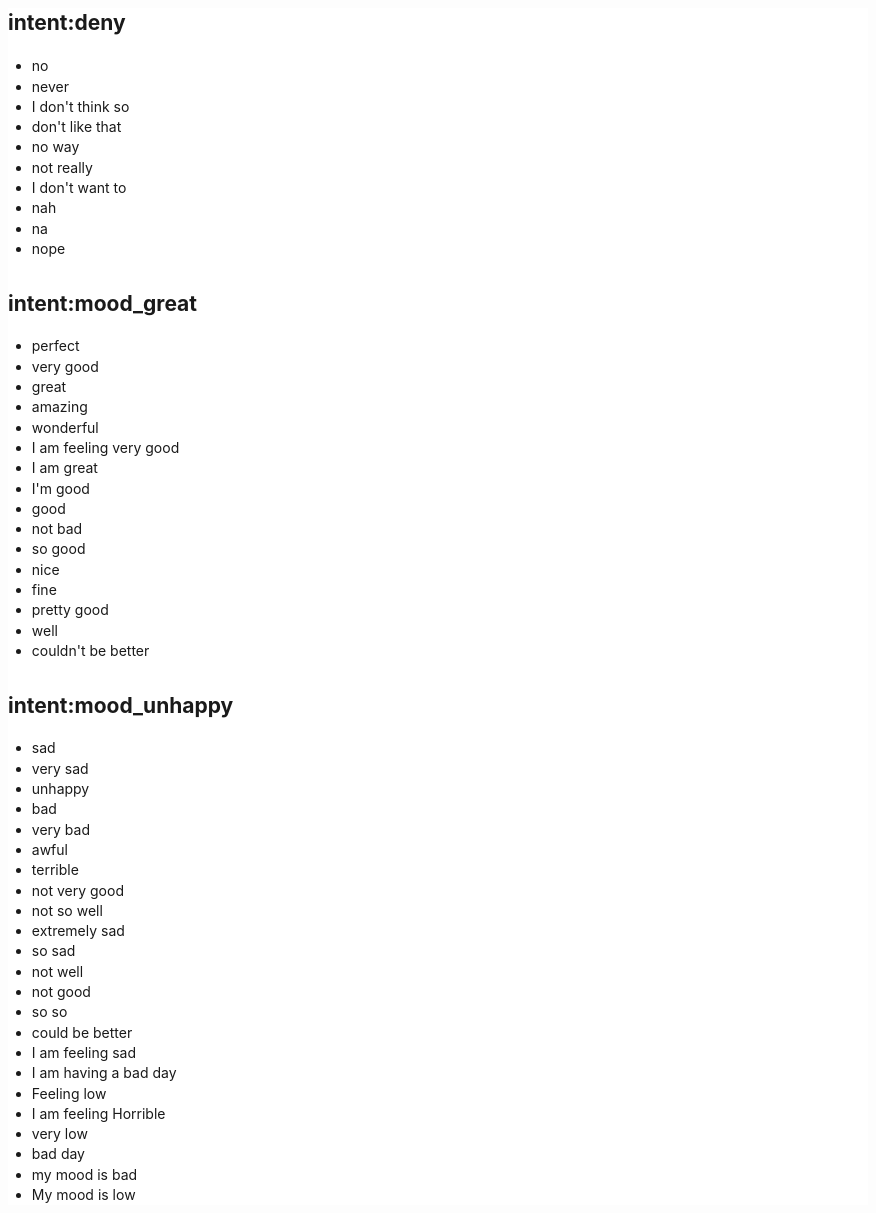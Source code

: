 ## intent:deny
- no
- never
- I don't think so
- don't like that
- no way
- not really
- I don't want to
- nah
- na
- nope

## intent:mood_great
- perfect
- very good
- great
- amazing
- wonderful
- I am feeling very good
- I am great
- I'm good
- good
- not bad
- so good
- nice
- fine
- pretty good
- well
- couldn't be better

## intent:mood_unhappy
- sad
- very sad
- unhappy
- bad
- very bad
- awful
- terrible
- not very good
- not so well
- extremely sad
- so sad
- not well
- not good
- so so
- could be better
- I am feeling sad 
- I am having a bad day 
- Feeling low 
- I am feeling Horrible
- very low
- bad day
- my mood is bad
- My mood is low
